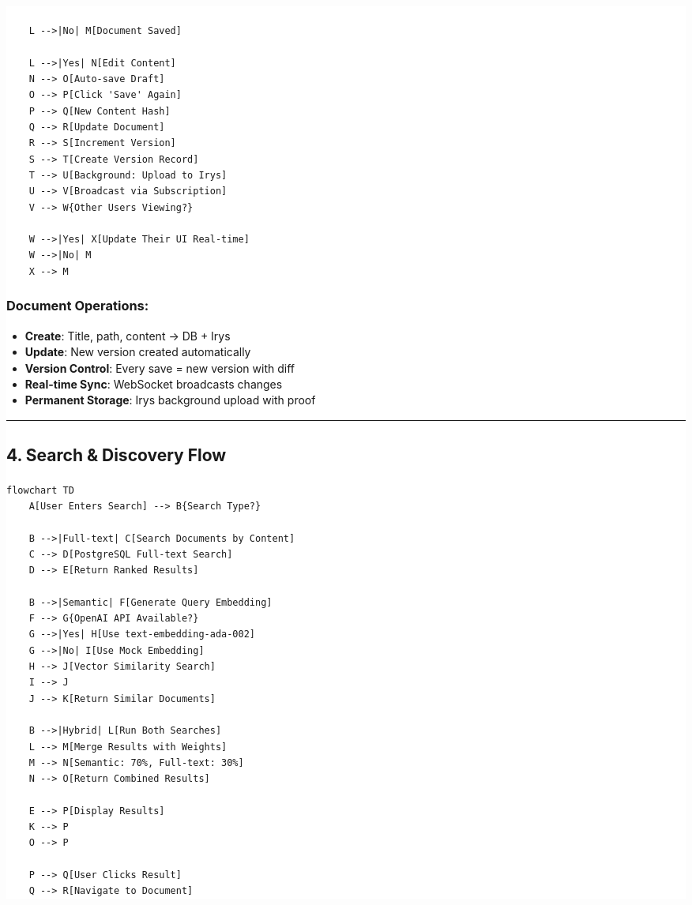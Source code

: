 ```mermaid

    L -->|No| M[Document Saved]

    L -->|Yes| N[Edit Content]
    N --> O[Auto-save Draft]
    O --> P[Click 'Save' Again]
    P --> Q[New Content Hash]
    Q --> R[Update Document]
    R --> S[Increment Version]
    S --> T[Create Version Record]
    T --> U[Background: Upload to Irys]
    U --> V[Broadcast via Subscription]
    V --> W{Other Users Viewing?}

    W -->|Yes| X[Update Their UI Real-time]
    W -->|No| M
    X --> M
```

### Document Operations:
- **Create**: Title, path, content → DB + Irys
- **Update**: New version created automatically
- **Version Control**: Every save = new version with diff
- **Real-time Sync**: WebSocket broadcasts changes
- **Permanent Storage**: Irys background upload with proof

---

## 4. Search & Discovery Flow

```mermaid
flowchart TD
    A[User Enters Search] --> B{Search Type?}

    B -->|Full-text| C[Search Documents by Content]
    C --> D[PostgreSQL Full-text Search]
    D --> E[Return Ranked Results]

    B -->|Semantic| F[Generate Query Embedding]
    F --> G{OpenAI API Available?}
    G -->|Yes| H[Use text-embedding-ada-002]
    G -->|No| I[Use Mock Embedding]
    H --> J[Vector Similarity Search]
    I --> J
    J --> K[Return Similar Documents]

    B -->|Hybrid| L[Run Both Searches]
    L --> M[Merge Results with Weights]
    M --> N[Semantic: 70%, Full-text: 30%]
    N --> O[Return Combined Results]

    E --> P[Display Results]
    K --> P
    O --> P

    P --> Q[User Clicks Result]
    Q --> R[Navigate to Document]
```
